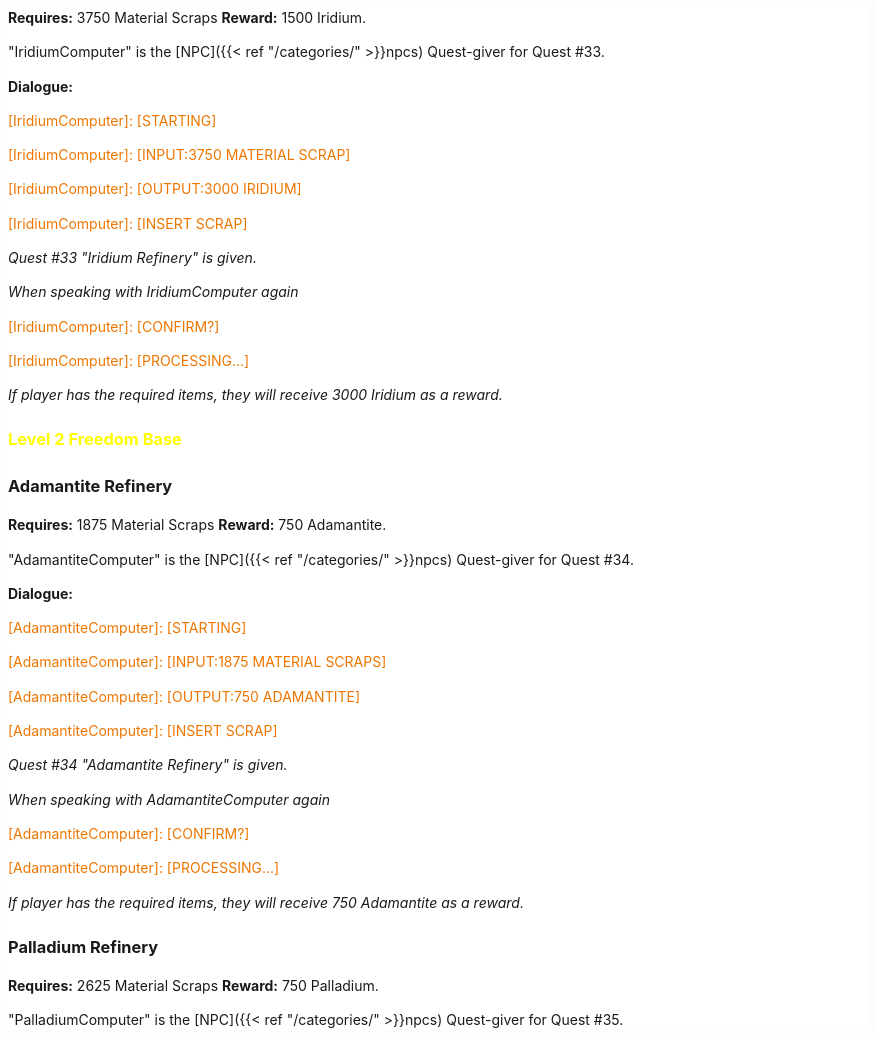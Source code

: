 **Requires:** 3750 Material Scraps **Reward:** 1500 Iridium.

"IridiumComputer" is the [NPC]({{< ref "/categories/" >}}npcs) Quest-giver for Quest #33.

**Dialogue:**

<span style="color:#ee7600">[IridiumComputer]: [STARTING]</span>

[Player]: ...

<span style="color:#ee7600">[IridiumComputer]: [INPUT:3750 MATERIAL SCRAP]</span>

[Player]: ...

<span style="color:#ee7600">[IridiumComputer]: [OUTPUT:3000 IRIDIUM]</span>

[Player]: Ok.

<span style="color:#ee7600">[IridiumComputer]: [INSERT SCRAP]</span>

_Quest #33 "Iridium Refinery" is given._

_When speaking with IridiumComputer again_

<span style="color:#ee7600">[IridiumComputer]: [CONFIRM?]</span>

[Player]: Yes.

<span style="color:#ee7600">[IridiumComputer]: [PROCESSING...]</span>

_If player has the required items, they will receive 3000 Iridium as a reward._

### <span style="color:#FFFF00">Level 2 Freedom Base</span> 

### Adamantite Refinery 

**Requires:** 1875 Material Scraps **Reward:** 750 Adamantite.

"AdamantiteComputer" is the [NPC]({{< ref "/categories/" >}}npcs) Quest-giver for Quest #34.

**Dialogue:**

<span style="color:#ee7600">[AdamantiteComputer]: [STARTING]</span>

[Player]: ...

<span style="color:#ee7600">[AdamantiteComputer]: [INPUT:1875 MATERIAL SCRAPS]</span>

[Player]: ...

<span style="color:#ee7600">[AdamantiteComputer]: [OUTPUT:750 ADAMANTITE]</span>

[Player]: Ok.

<span style="color:#ee7600">[AdamantiteComputer]: [INSERT SCRAP]</span>

_Quest #34 "Adamantite Refinery" is given._

_When speaking with AdamantiteComputer again_

<span style="color:#ee7600">[AdamantiteComputer]: [CONFIRM?]</span>

[Player]: Yes.

<span style="color:#ee7600">[AdamantiteComputer]: [PROCESSING...]</span>

_If player has the required items, they will receive 750 Adamantite as a reward._

### Palladium Refinery 

**Requires:** 2625 Material Scraps **Reward:** 750 Palladium.

"PalladiumComputer" is the [NPC]({{< ref "/categories/" >}}npcs) Quest-giver for Quest #35.
